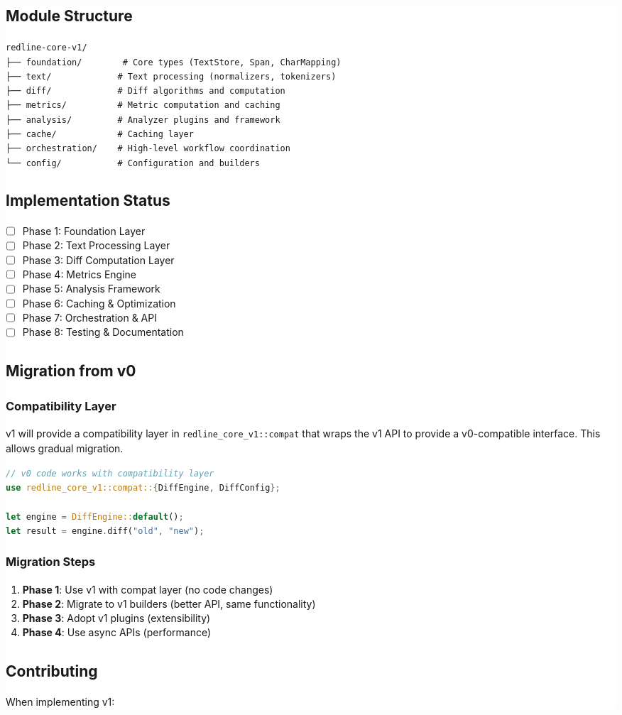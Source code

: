 ## Module Structure

```
redline-core-v1/
├── foundation/        # Core types (TextStore, Span, CharMapping)
├── text/             # Text processing (normalizers, tokenizers)
├── diff/             # Diff algorithms and computation
├── metrics/          # Metric computation and caching
├── analysis/         # Analyzer plugins and framework
├── cache/            # Caching layer
├── orchestration/    # High-level workflow coordination
└── config/           # Configuration and builders
```

## Implementation Status

- [ ] Phase 1: Foundation Layer
- [ ] Phase 2: Text Processing Layer
- [ ] Phase 3: Diff Computation Layer
- [ ] Phase 4: Metrics Engine
- [ ] Phase 5: Analysis Framework
- [ ] Phase 6: Caching & Optimization
- [ ] Phase 7: Orchestration & API
- [ ] Phase 8: Testing & Documentation

## Migration from v0

### Compatibility Layer

v1 will provide a compatibility layer in `redline_core_v1::compat` that wraps the v1 API to provide a v0-compatible interface. This allows gradual migration.

```rust
// v0 code works with compatibility layer
use redline_core_v1::compat::{DiffEngine, DiffConfig};

let engine = DiffEngine::default();
let result = engine.diff("old", "new");
```

### Migration Steps

1. **Phase 1**: Use v1 with compat layer (no code changes)
2. **Phase 2**: Migrate to v1 builders (better API, same functionality)
3. **Phase 3**: Adopt v1 plugins (extensibility)
4. **Phase 4**: Use async APIs (performance)

## Contributing

When implementing v1:
